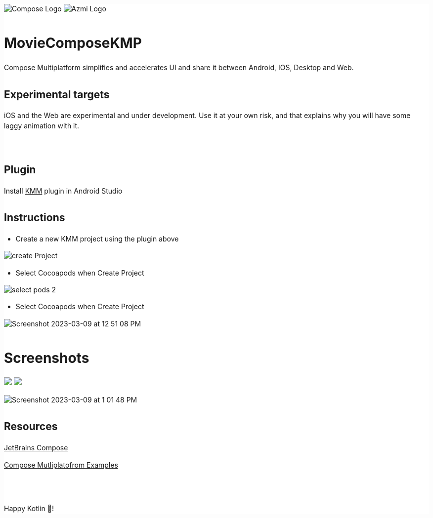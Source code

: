 
![Compose Logo](https://user-images.githubusercontent.com/30949634/221370655-d88d6aa4-73b8-448c-8834-79a34cabdec8.svg)    ![Azmi Logo](https://user-images.githubusercontent.com/46796758/223998554-cb3ef82b-557d-4825-99d5-7f7828d6c139.png)

# MovieComposeKMP 

Compose Multiplatform simplifies and accelerates UI and share it between Android, IOS, Desktop and Web.


## Experimental targets
iOS and the Web are experimental and under development. Use it at your own risk, and that explains why you will have some laggy animation with it.


<br/>

## Plugin

Install 
[KMM](https://plugins.jetbrains.com/plugin/14936-kotlin-multiplatform-mobile)
 plugin in Android Studio 

 ## Instructions
 - Create a new KMM project using the plugin above
<img width="995" alt="create Project " src="https://user-images.githubusercontent.com/46796758/224001221-e9f44888-2f11-4557-9a1d-6941a0f854a8.png">

 - Select Cocoapods when Create Project
<img width="995" alt="select pods 2" src="https://user-images.githubusercontent.com/46796758/224001239-ec617de6-b168-49c2-8e47-1980e21b1408.png">

 - Select Cocoapods when Create Project
<img width="995" alt="Screenshot 2023-03-09 at 12 51 08 PM" src="https://user-images.githubusercontent.com/46796758/224002460-b06ae34b-a240-4607-aeff-7ca5e6636cfb.png">

# Screenshots 

<img src="https://user-images.githubusercontent.com/46796758/224004704-cd02aeaf-31e1-4966-8cb7-b1dafe7d89b6.png" height="700"> <img src="https://user-images.githubusercontent.com/46796758/224004742-51844f30-4125-48e1-b22f-f5ba97c61f94.png" height="700"> 

<img width="912" alt="Screenshot 2023-03-09 at 1 01 48 PM" src="https://user-images.githubusercontent.com/46796758/224004756-dead4fdc-612e-4d69-82c2-27577b49ab3d.png">

## Resources 

[JetBrains Compose](https://github.com/JetBrains/compose-jb/tree/master/tutorials/Getting_Started)

[Compose Mutliplatofrom Examples](https://github.com/JetBrains/compose-jb/tree/master/experimental/examples)
 

<br/>
<br/>

Happy Kotlin 🚀!
